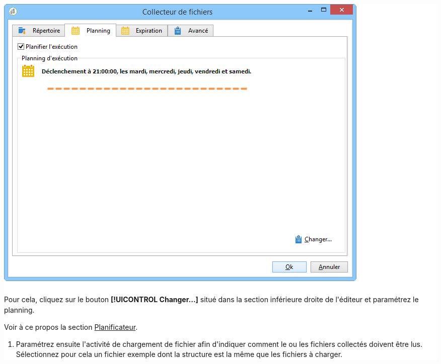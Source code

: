    ![](assets/s_advuser_load_file_sample_2.png)

   Pour cela, cliquez sur le bouton **[!UICONTROL Changer...]** situé dans la section inférieure droite de l&#39;éditeur et paramétrez le planning.

   Voir à ce propos la section [Planificateur](../../workflow/using/scheduler.md).

1. Paramétrez ensuite l&#39;activité de chargement de fichier afin d&#39;indiquer comment le ou les fichiers collectés doivent être lus. Sélectionnez pour cela un fichier exemple dont la structure est la même que les fichiers à charger.
